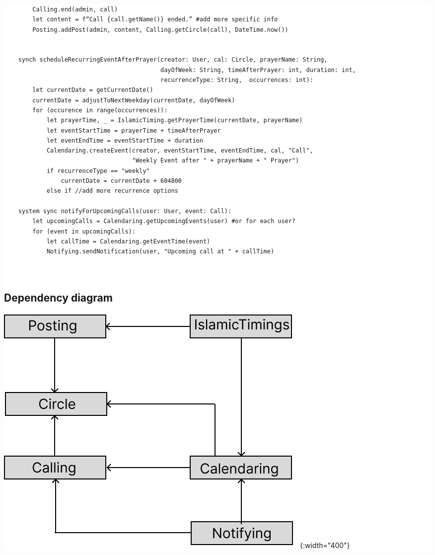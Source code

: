 ```
        Calling.end(admin, call)
        let content = f“Call {call.getName()} ended.” #add more specific info
        Posting.addPost(admin, content, Calling.getCircle(call), DateTime.now())
 

	synch scheduleRecurringEventAfterPrayer(creator: User, cal: Circle, prayerName: String, 
                                            dayOfWeek: String, timeAfterPrayer: int, duration: int, 
                                            recurrenceType: String,  occurrences: int):
		let currentDate = getCurrentDate()
		currentDate = adjustToNextWeekday(currentDate, dayOfWeek)
		for (occurence in range(occurrences)):
            let prayerTime, _ = IslamicTiming.getPrayerTime(currentDate, prayerName)
            let eventStartTime = prayerTime + timeAfterPrayer
            let eventEndTime = eventStartTime + duration
            Calendaring.createEvent(creator, eventStartTime, eventEndTime, cal, "Call", 
                                    "Weekly Event after " + prayerName + " Prayer") 
            if recurrenceType == "weekly"
                currentDate = currentDate + 604800 
            else if //add more recurrence options		
	
	system sync notifyForUpcomingCalls(user: User, event: Call):
		let upcomingCalls = Calendaring.getUpcomingEvents(user) #or for each user?
		for (event in upcomingCalls):
            let callTime = Calendaring.getEventTime(event) 
            Notifying.sendNotification(user, "Upcoming call at " + callTime)
	
		
```


## Dependency diagram

![dependency_diagram](./images/dependency_diagram.png){:width="400"}
